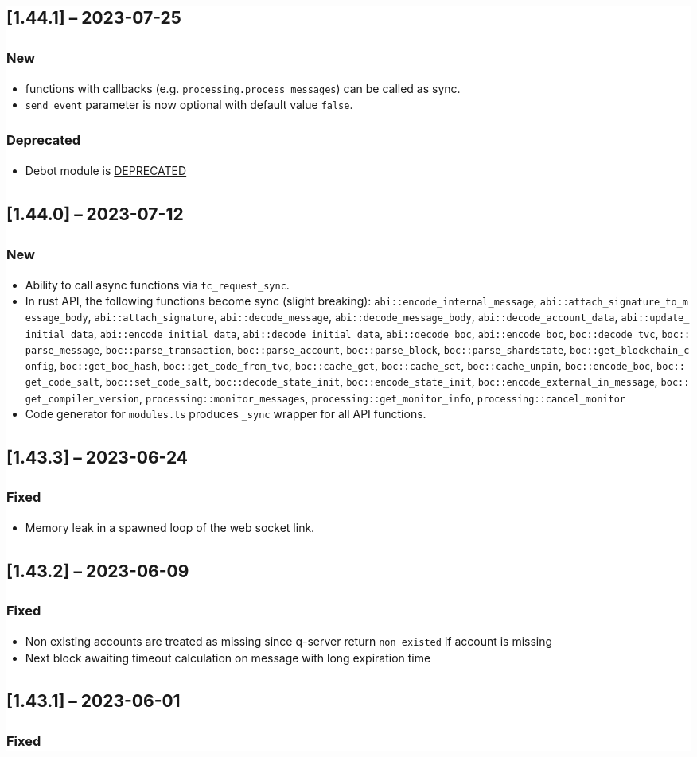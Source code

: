 ## [1.44.1] – 2023-07-25

### New

- functions with callbacks (e.g. `processing.process_messages`) can be called as sync.
- `send_event` parameter is now optional with default value `false`.
  
### Deprecated
- Debot module is [DEPRECATED](./docs/reference/types-and-methods/DEPRECATED.md)

## [1.44.0] – 2023-07-12

### New

- Ability to call async functions via `tc_request_sync`.
- In rust API, the following functions become sync (slight breaking):
  `abi::encode_internal_message`, `abi::attach_signature_to_message_body`, `abi::attach_signature`,
  `abi::decode_message`, `abi::decode_message_body`, `abi::decode_account_data`, 
  `abi::update_initial_data`, `abi::encode_initial_data`, `abi::decode_initial_data`,
  `abi::decode_boc`, `abi::encode_boc`, `boc::decode_tvc`, `boc::parse_message`, `boc::parse_transaction`,
  `boc::parse_account`, `boc::parse_block`, `boc::parse_shardstate`, `boc::get_blockchain_config`,
  `boc::get_boc_hash`, `boc::get_code_from_tvc`, `boc::cache_get`, `boc::cache_set`, `boc::cache_unpin`,
  `boc::encode_boc`, `boc::get_code_salt`, `boc::set_code_salt`, `boc::decode_state_init`, `boc::encode_state_init`,
  `boc::encode_external_in_message`, `boc::get_compiler_version`, `processing::monitor_messages`,
  `processing::get_monitor_info`, `processing::cancel_monitor`
- Code generator for `modules.ts` produces `_sync` wrapper for all API functions.

## [1.43.3] – 2023-06-24

### Fixed

- Memory leak in a spawned loop of the web socket link.

## [1.43.2] – 2023-06-09

### Fixed

- Non existing accounts are treated as missing since q-server return `non existed` if account is missing
- Next block awaiting timeout calculation on message with long expiration time

## [1.43.1] – 2023-06-01

### Fixed
